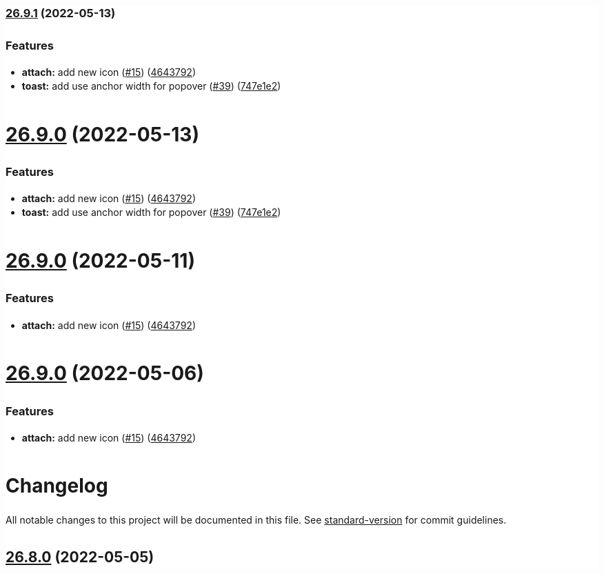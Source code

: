 ### [26.9.1](https://github.com/core-ds/core-components/compare/v26.8.0...v26.9.1) (2022-05-13)


### Features

* **attach:** add new icon ([#15](https://github.com/core-ds/core-components/issues/15)) ([4643792](https://github.com/core-ds/core-components/commit/46437929e503b8a1f22afb34f8fe6ad961211d86))
* **toast:** add use anchor width for popover ([#39](https://github.com/core-ds/core-components/issues/39)) ([747e1e2](https://github.com/core-ds/core-components/commit/747e1e26b82bc98dfd245dd4b427cd319f729b71))

# [26.9.0](https://github.com/core-ds/core-components/compare/v26.8.0...v26.9.0) (2022-05-13)


### Features

* **attach:** add new icon ([#15](https://github.com/core-ds/core-components/issues/15)) ([4643792](https://github.com/core-ds/core-components/commit/46437929e503b8a1f22afb34f8fe6ad961211d86))
* **toast:** add use anchor width for popover ([#39](https://github.com/core-ds/core-components/issues/39)) ([747e1e2](https://github.com/core-ds/core-components/commit/747e1e26b82bc98dfd245dd4b427cd319f729b71))

# [26.9.0](https://github.com/core-ds/core-components/compare/v26.8.0...v26.9.0) (2022-05-11)


### Features

* **attach:** add new icon ([#15](https://github.com/core-ds/core-components/issues/15)) ([4643792](https://github.com/core-ds/core-components/commit/46437929e503b8a1f22afb34f8fe6ad961211d86))

# [26.9.0](https://github.com/core-ds/core-components/compare/v26.8.0...v26.9.0) (2022-05-06)


### Features

* **attach:** add new icon ([#15](https://github.com/core-ds/core-components/issues/15)) ([4643792](https://github.com/core-ds/core-components/commit/46437929e503b8a1f22afb34f8fe6ad961211d86))

# Changelog

All notable changes to this project will be documented in this file. See [standard-version](https://github.com/conventional-changelog/standard-version) for commit guidelines.

## [26.8.0](https://github.com/core-ds/core-components/compare/v26.7.0...v26.8.0) (2022-05-05)
